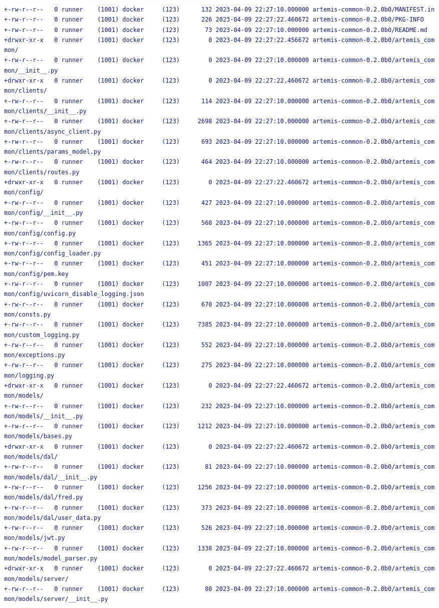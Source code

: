 ```diff
+-rw-r--r--   0 runner    (1001) docker     (123)      132 2023-04-09 22:27:10.000000 artemis-common-0.2.0b0/MANIFEST.in
+-rw-r--r--   0 runner    (1001) docker     (123)      226 2023-04-09 22:27:22.460672 artemis-common-0.2.0b0/PKG-INFO
+-rw-r--r--   0 runner    (1001) docker     (123)       73 2023-04-09 22:27:10.000000 artemis-common-0.2.0b0/README.md
+drwxr-xr-x   0 runner    (1001) docker     (123)        0 2023-04-09 22:27:22.456672 artemis-common-0.2.0b0/artemis_common/
+-rw-r--r--   0 runner    (1001) docker     (123)        0 2023-04-09 22:27:10.000000 artemis-common-0.2.0b0/artemis_common/__init__.py
+drwxr-xr-x   0 runner    (1001) docker     (123)        0 2023-04-09 22:27:22.460672 artemis-common-0.2.0b0/artemis_common/clients/
+-rw-r--r--   0 runner    (1001) docker     (123)      114 2023-04-09 22:27:10.000000 artemis-common-0.2.0b0/artemis_common/clients/__init__.py
+-rw-r--r--   0 runner    (1001) docker     (123)     2698 2023-04-09 22:27:10.000000 artemis-common-0.2.0b0/artemis_common/clients/async_client.py
+-rw-r--r--   0 runner    (1001) docker     (123)      693 2023-04-09 22:27:10.000000 artemis-common-0.2.0b0/artemis_common/clients/params_model.py
+-rw-r--r--   0 runner    (1001) docker     (123)      464 2023-04-09 22:27:10.000000 artemis-common-0.2.0b0/artemis_common/clients/routes.py
+drwxr-xr-x   0 runner    (1001) docker     (123)        0 2023-04-09 22:27:22.460672 artemis-common-0.2.0b0/artemis_common/config/
+-rw-r--r--   0 runner    (1001) docker     (123)      427 2023-04-09 22:27:10.000000 artemis-common-0.2.0b0/artemis_common/config/__init__.py
+-rw-r--r--   0 runner    (1001) docker     (123)      568 2023-04-09 22:27:10.000000 artemis-common-0.2.0b0/artemis_common/config/config.py
+-rw-r--r--   0 runner    (1001) docker     (123)     1365 2023-04-09 22:27:10.000000 artemis-common-0.2.0b0/artemis_common/config/config_loader.py
+-rw-r--r--   0 runner    (1001) docker     (123)      451 2023-04-09 22:27:10.000000 artemis-common-0.2.0b0/artemis_common/config/pem.key
+-rw-r--r--   0 runner    (1001) docker     (123)     1007 2023-04-09 22:27:10.000000 artemis-common-0.2.0b0/artemis_common/config/uvicorn_disable_logging.json
+-rw-r--r--   0 runner    (1001) docker     (123)      670 2023-04-09 22:27:10.000000 artemis-common-0.2.0b0/artemis_common/consts.py
+-rw-r--r--   0 runner    (1001) docker     (123)     7385 2023-04-09 22:27:10.000000 artemis-common-0.2.0b0/artemis_common/custom_logging.py
+-rw-r--r--   0 runner    (1001) docker     (123)      552 2023-04-09 22:27:10.000000 artemis-common-0.2.0b0/artemis_common/exceptions.py
+-rw-r--r--   0 runner    (1001) docker     (123)      275 2023-04-09 22:27:10.000000 artemis-common-0.2.0b0/artemis_common/logging.py
+drwxr-xr-x   0 runner    (1001) docker     (123)        0 2023-04-09 22:27:22.460672 artemis-common-0.2.0b0/artemis_common/models/
+-rw-r--r--   0 runner    (1001) docker     (123)      232 2023-04-09 22:27:10.000000 artemis-common-0.2.0b0/artemis_common/models/__init__.py
+-rw-r--r--   0 runner    (1001) docker     (123)     1212 2023-04-09 22:27:10.000000 artemis-common-0.2.0b0/artemis_common/models/bases.py
+drwxr-xr-x   0 runner    (1001) docker     (123)        0 2023-04-09 22:27:22.460672 artemis-common-0.2.0b0/artemis_common/models/dal/
+-rw-r--r--   0 runner    (1001) docker     (123)       81 2023-04-09 22:27:10.000000 artemis-common-0.2.0b0/artemis_common/models/dal/__init__.py
+-rw-r--r--   0 runner    (1001) docker     (123)     1256 2023-04-09 22:27:10.000000 artemis-common-0.2.0b0/artemis_common/models/dal/fred.py
+-rw-r--r--   0 runner    (1001) docker     (123)      373 2023-04-09 22:27:10.000000 artemis-common-0.2.0b0/artemis_common/models/dal/user_data.py
+-rw-r--r--   0 runner    (1001) docker     (123)      526 2023-04-09 22:27:10.000000 artemis-common-0.2.0b0/artemis_common/models/jwt.py
+-rw-r--r--   0 runner    (1001) docker     (123)     1338 2023-04-09 22:27:10.000000 artemis-common-0.2.0b0/artemis_common/models/model_parser.py
+drwxr-xr-x   0 runner    (1001) docker     (123)        0 2023-04-09 22:27:22.460672 artemis-common-0.2.0b0/artemis_common/models/server/
+-rw-r--r--   0 runner    (1001) docker     (123)       80 2023-04-09 22:27:10.000000 artemis-common-0.2.0b0/artemis_common/models/server/__init__.py
```